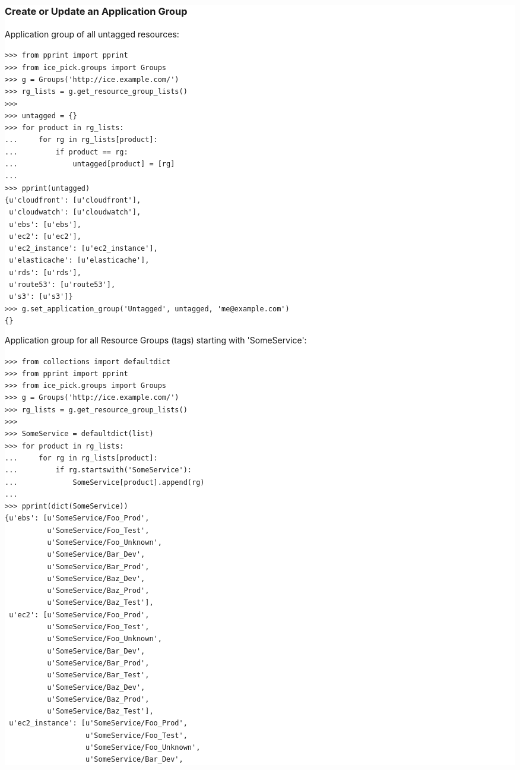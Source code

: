 ### Create or Update an Application Group

Application group of all untagged resources:

    >>> from pprint import pprint
    >>> from ice_pick.groups import Groups
    >>> g = Groups('http://ice.example.com/')
    >>> rg_lists = g.get_resource_group_lists()
    >>> 
    >>> untagged = {}
    >>> for product in rg_lists:
    ...     for rg in rg_lists[product]:
    ...         if product == rg:
    ...             untagged[product] = [rg]
    ... 
    >>> pprint(untagged)
    {u'cloudfront': [u'cloudfront'],
     u'cloudwatch': [u'cloudwatch'],
     u'ebs': [u'ebs'],
     u'ec2': [u'ec2'],
     u'ec2_instance': [u'ec2_instance'],
     u'elasticache': [u'elasticache'],
     u'rds': [u'rds'],
     u'route53': [u'route53'],
     u's3': [u's3']}
    >>> g.set_application_group('Untagged', untagged, 'me@example.com')
    {}

Application group for all Resource Groups (tags)
starting with 'SomeService':

    >>> from collections import defaultdict
    >>> from pprint import pprint
    >>> from ice_pick.groups import Groups
    >>> g = Groups('http://ice.example.com/')
    >>> rg_lists = g.get_resource_group_lists()
    >>> 
    >>> SomeService = defaultdict(list)
    >>> for product in rg_lists:
    ...     for rg in rg_lists[product]:
    ...         if rg.startswith('SomeService'):
    ...             SomeService[product].append(rg)
    ... 
    >>> pprint(dict(SomeService))
    {u'ebs': [u'SomeService/Foo_Prod',
              u'SomeService/Foo_Test',
              u'SomeService/Foo_Unknown',
              u'SomeService/Bar_Dev',
              u'SomeService/Bar_Prod',
              u'SomeService/Baz_Dev',
              u'SomeService/Baz_Prod',
              u'SomeService/Baz_Test'],
     u'ec2': [u'SomeService/Foo_Prod',
              u'SomeService/Foo_Test',
              u'SomeService/Foo_Unknown',
              u'SomeService/Bar_Dev',
              u'SomeService/Bar_Prod',
              u'SomeService/Bar_Test',
              u'SomeService/Baz_Dev',
              u'SomeService/Baz_Prod',
              u'SomeService/Baz_Test'],
     u'ec2_instance': [u'SomeService/Foo_Prod',
                       u'SomeService/Foo_Test',
                       u'SomeService/Foo_Unknown',
                       u'SomeService/Bar_Dev',